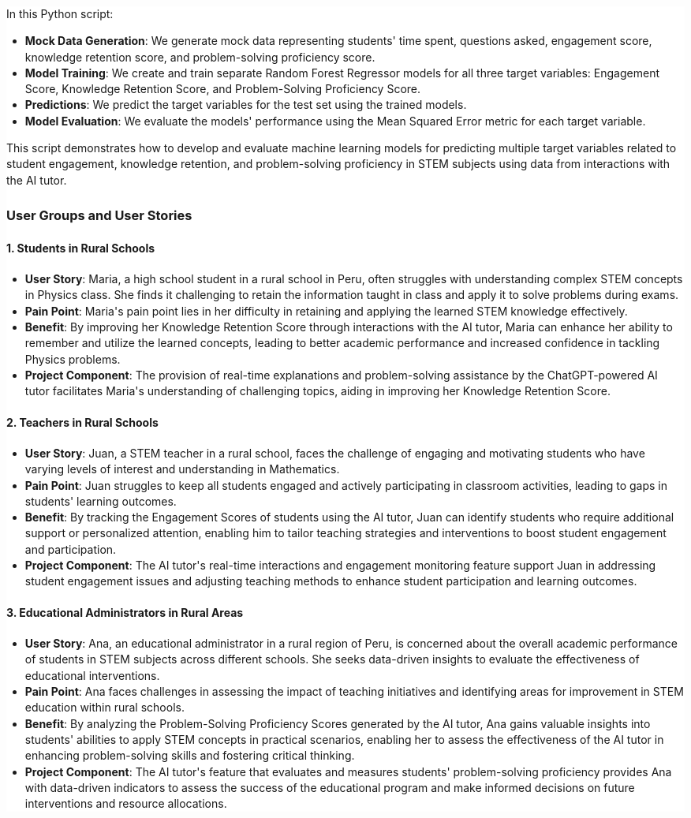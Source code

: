 In this Python script:
- **Mock Data Generation**: We generate mock data representing students' time spent, questions asked, engagement score, knowledge retention score, and problem-solving proficiency score.
- **Model Training**: We create and train separate Random Forest Regressor models for all three target variables: Engagement Score, Knowledge Retention Score, and Problem-Solving Proficiency Score.
- **Predictions**: We predict the target variables for the test set using the trained models.
- **Model Evaluation**: We evaluate the models' performance using the Mean Squared Error metric for each target variable.

This script demonstrates how to develop and evaluate machine learning models for predicting multiple target variables related to student engagement, knowledge retention, and problem-solving proficiency in STEM subjects using data from interactions with the AI tutor.

### User Groups and User Stories

#### 1. **Students in Rural Schools**
   - **User Story**: Maria, a high school student in a rural school in Peru, often struggles with understanding complex STEM concepts in Physics class. She finds it challenging to retain the information taught in class and apply it to solve problems during exams.
   - **Pain Point**: Maria's pain point lies in her difficulty in retaining and applying the learned STEM knowledge effectively.
   - **Benefit**: By improving her Knowledge Retention Score through interactions with the AI tutor, Maria can enhance her ability to remember and utilize the learned concepts, leading to better academic performance and increased confidence in tackling Physics problems.
   - **Project Component**: The provision of real-time explanations and problem-solving assistance by the ChatGPT-powered AI tutor facilitates Maria's understanding of challenging topics, aiding in improving her Knowledge Retention Score.

#### 2. **Teachers in Rural Schools**
   - **User Story**: Juan, a STEM teacher in a rural school, faces the challenge of engaging and motivating students who have varying levels of interest and understanding in Mathematics.
   - **Pain Point**: Juan struggles to keep all students engaged and actively participating in classroom activities, leading to gaps in students' learning outcomes.
   - **Benefit**: By tracking the Engagement Scores of students using the AI tutor, Juan can identify students who require additional support or personalized attention, enabling him to tailor teaching strategies and interventions to boost student engagement and participation.
   - **Project Component**: The AI tutor's real-time interactions and engagement monitoring feature support Juan in addressing student engagement issues and adjusting teaching methods to enhance student participation and learning outcomes.

#### 3. **Educational Administrators in Rural Areas**
   - **User Story**: Ana, an educational administrator in a rural region of Peru, is concerned about the overall academic performance of students in STEM subjects across different schools. She seeks data-driven insights to evaluate the effectiveness of educational interventions.
   - **Pain Point**: Ana faces challenges in assessing the impact of teaching initiatives and identifying areas for improvement in STEM education within rural schools.
   - **Benefit**: By analyzing the Problem-Solving Proficiency Scores generated by the AI tutor, Ana gains valuable insights into students' abilities to apply STEM concepts in practical scenarios, enabling her to assess the effectiveness of the AI tutor in enhancing problem-solving skills and fostering critical thinking.
   - **Project Component**: The AI tutor's feature that evaluates and measures students' problem-solving proficiency provides Ana with data-driven indicators to assess the success of the educational program and make informed decisions on future interventions and resource allocations.
